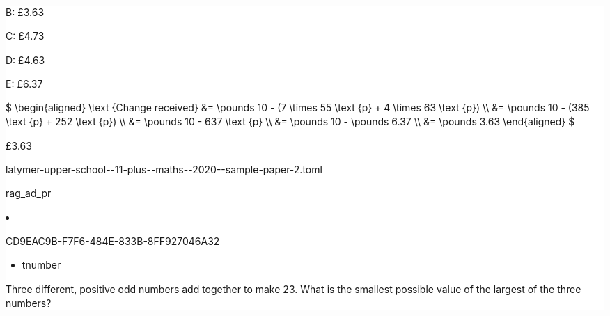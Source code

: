 B: $\pounds{3.63}$

C: $\pounds{4.73}$ 

D: $\pounds{4.63}$ 

E: $\pounds{6.37}$

</div>
<div class='workings'>
<div class='working'>

$
\begin{aligned}
\text {Change received} &= \pounds 10 - (7 \times 55 \text {p} + 4 \times 63 \text {p}) \\\\
                        &= \pounds 10 - (385 \text {p} + 252 \text {p}) \\\\
                        &= \pounds 10 - 637 \text {p} \\\\
                        &= \pounds 10 - \pounds 6.37 \\\\
                        &= \pounds 3.63
\end{aligned}
$

</div>
</div>
<div class='answers'>
<div class='answer'>

$\pounds 3.63$

</div>
</div>

<div class='papername'>
<p>latymer-upper-school--11-plus--maths--2020--sample-paper-2.toml</p>
</div>
<div class='rag'>
<p>rag_ad_pr</p>
</div>
</div>
</li>
<li>
<div class='question_envelope rag_ad_amber question'>
<div class='uuid'>
<p>CD9EAC9B-F7F6-484E-833B-8FF927046A32</p>
</div>
<div class='topics'>
<ul>
<li>
tnumber
</li>
</ul>
</div>
<div class='question question'>

Three different, positive odd numbers add together to make $23$. What is the smallest possible value of the largest of the three numbers? 
